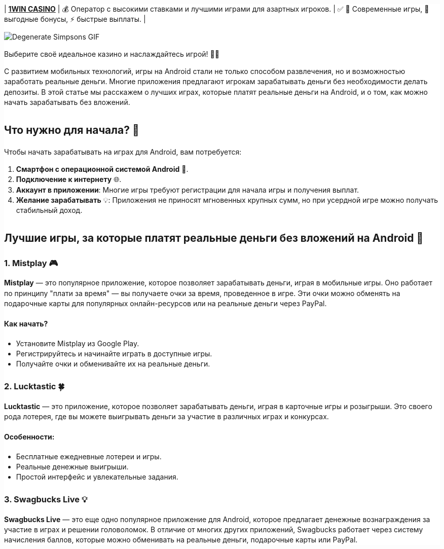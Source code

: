 | [**1WIN CASINO**](https://brandplay.link/6F5VqbyZ)      | 💰 Оператор с высокими ставками и лучшими играми для азартных игроков.                           | ✅ 🎰 Современные игры, 🎁 выгодные бонусы, ⚡ быстрые выплаты.                             |

![Degenerate Simpsons GIF](https://media1.tenor.com/m/bW4rZh6P6jIAAAAd/degenerate-the-simpsons.gif)

Выберите своё идеальное казино и наслаждайтесь игрой! 🎰💎

С развитием мобильных технологий, игры на Android стали не только способом развлечения, но и возможностью заработать реальные деньги. Многие приложения предлагают игрокам зарабатывать деньги без необходимости делать депозиты. В этой статье мы расскажем о лучших играх, которые платят реальные деньги на Android, и о том, как можно начать зарабатывать без вложений.

## Что нужно для начала? 🚀

Чтобы начать зарабатывать на играх для Android, вам потребуется:

1. **Смартфон с операционной системой Android** 📱.
2. **Подключение к интернету** 🌐.
3. **Аккаунт в приложении**: Многие игры требуют регистрации для начала игры и получения выплат.
4. **Желание зарабатывать** 💡: Приложения не приносят мгновенных крупных сумм, но при усердной игре можно получать стабильный доход.

## Лучшие игры, за которые платят реальные деньги без вложений на Android 💸

### 1. **Mistplay** 🎮

**Mistplay** — это популярное приложение, которое позволяет зарабатывать деньги, играя в мобильные игры. Оно работает по принципу "плати за время" — вы получаете очки за время, проведенное в игре. Эти очки можно обменять на подарочные карты для популярных онлайн-ресурсов или на реальные деньги через PayPal.

#### Как начать?
- Установите Mistplay из Google Play.
- Регистрируйтесь и начинайте играть в доступные игры.
- Получайте очки и обменивайте их на реальные деньги.

### 2. **Lucktastic** 🍀

**Lucktastic** — это приложение, которое позволяет зарабатывать деньги, играя в карточные игры и розыгрыши. Это своего рода лотерея, где вы можете выигрывать деньги за участие в различных играх и конкурсах.

#### Особенности:
- Бесплатные ежедневные лотереи и игры.
- Реальные денежные выигрыши.
- Простой интерфейс и увлекательные задания.

### 3. **Swagbucks Live** 💡

**Swagbucks Live** — это еще одно популярное приложение для Android, которое предлагает денежные вознаграждения за участие в играх и решении головоломок. В отличие от многих других приложений, Swagbucks работает через систему начисления баллов, которые можно обменивать на реальные деньги, подарочные карты или PayPal.
